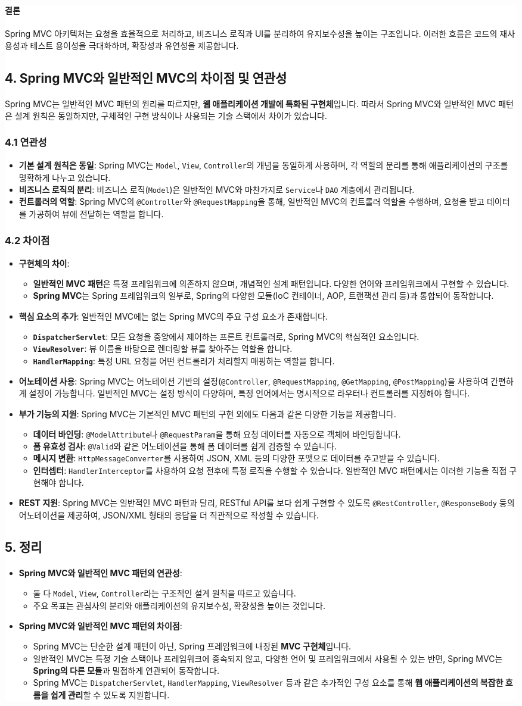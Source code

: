 #### 결론
Spring MVC 아키텍처는 요청을 효율적으로 처리하고, 비즈니스 로직과 UI를 분리하여 유지보수성을 높이는 구조입니다. 이러한 흐름은 코드의 재사용성과 테스트 용이성을 극대화하며, 확장성과 유연성을 제공합니다.


## 4. Spring MVC와 일반적인 MVC의 차이점 및 연관성
Spring MVC는 일반적인 MVC 패턴의 원리를 따르지만, **웹 애플리케이션 개발에 특화된 구현체**입니다. 따라서 Spring MVC와 일반적인 MVC 패턴은 설계 원칙은 동일하지만, 구체적인 구현 방식이나 사용되는 기술 스택에서 차이가 있습니다.

### 4.1 연관성
- **기본 설계 원칙은 동일**: Spring MVC는 `Model`, `View`, `Controller`의 개념을 동일하게 사용하며, 각 역할의 분리를 통해 애플리케이션의 구조를 명확하게 나누고 있습니다.
- **비즈니스 로직의 분리**: 비즈니스 로직(`Model`)은 일반적인 MVC와 마찬가지로 `Service`나 `DAO` 계층에서 관리됩니다.
- **컨트롤러의 역할**: Spring MVC의 `@Controller`와 `@RequestMapping`을 통해, 일반적인 MVC의 컨트롤러 역할을 수행하며, 요청을 받고 데이터를 가공하여 뷰에 전달하는 역할을 합니다.

### 4.2 차이점
- **구현체의 차이**:
  - **일반적인 MVC 패턴**은 특정 프레임워크에 의존하지 않으며, 개념적인 설계 패턴입니다. 다양한 언어와 프레임워크에서 구현할 수 있습니다.
  - **Spring MVC**는 Spring 프레임워크의 일부로, Spring의 다양한 모듈(IoC 컨테이너, AOP, 트랜잭션 관리 등)과 통합되어 동작합니다.

- **핵심 요소의 추가**: 일반적인 MVC에는 없는 Spring MVC의 주요 구성 요소가 존재합니다.
  - **`DispatcherServlet`**: 모든 요청을 중앙에서 제어하는 프론트 컨트롤러로, Spring MVC의 핵심적인 요소입니다.
  - **`ViewResolver`**: 뷰 이름을 바탕으로 렌더링할 뷰를 찾아주는 역할을 합니다.
  - **`HandlerMapping`**: 특정 URL 요청을 어떤 컨트롤러가 처리할지 매핑하는 역할을 합니다.
  
- **어노테이션 사용**: Spring MVC는 어노테이션 기반의 설정(`@Controller`, `@RequestMapping`, `@GetMapping`, `@PostMapping`)을 사용하여 간편하게 설정이 가능합니다. 일반적인 MVC는 설정 방식이 다양하며, 특정 언어에서는 명시적으로 라우터나 컨트롤러를 지정해야 합니다.

- **부가 기능의 지원**: Spring MVC는 기본적인 MVC 패턴의 구현 외에도 다음과 같은 다양한 기능을 제공합니다.
  - **데이터 바인딩**: `@ModelAttribute`나 `@RequestParam`을 통해 요청 데이터를 자동으로 객체에 바인딩합니다.
  - **폼 유효성 검사**: `@Valid`와 같은 어노테이션을 통해 폼 데이터를 쉽게 검증할 수 있습니다.
  - **메시지 변환**: `HttpMessageConverter`를 사용하여 JSON, XML 등의 다양한 포맷으로 데이터를 주고받을 수 있습니다.
  - **인터셉터**: `HandlerInterceptor`를 사용하여 요청 전후에 특정 로직을 수행할 수 있습니다. 일반적인 MVC 패턴에서는 이러한 기능을 직접 구현해야 합니다.

- **REST 지원**: Spring MVC는 일반적인 MVC 패턴과 달리, RESTful API를 보다 쉽게 구현할 수 있도록 `@RestController`, `@ResponseBody` 등의 어노테이션을 제공하여, JSON/XML 형태의 응답을 더 직관적으로 작성할 수 있습니다.

## 5. 정리
- **Spring MVC와 일반적인 MVC 패턴의 연관성**:
  - 둘 다 `Model`, `View`, `Controller`라는 구조적인 설계 원칙을 따르고 있습니다.
  - 주요 목표는 관심사의 분리와 애플리케이션의 유지보수성, 확장성을 높이는 것입니다.

- **Spring MVC와 일반적인 MVC 패턴의 차이점**:
  - Spring MVC는 단순한 설계 패턴이 아닌, Spring 프레임워크에 내장된 **MVC 구현체**입니다.
  - 일반적인 MVC는 특정 기술 스택이나 프레임워크에 종속되지 않고, 다양한 언어 및 프레임워크에서 사용될 수 있는 반면, Spring MVC는 **Spring의 다른 모듈**과 밀접하게 연관되어 동작합니다.
  - Spring MVC는 `DispatcherServlet`, `HandlerMapping`, `ViewResolver` 등과 같은 추가적인 구성 요소를 통해 **웹 애플리케이션의 복잡한 흐름을 쉽게 관리**할 수 있도록 지원합니다.